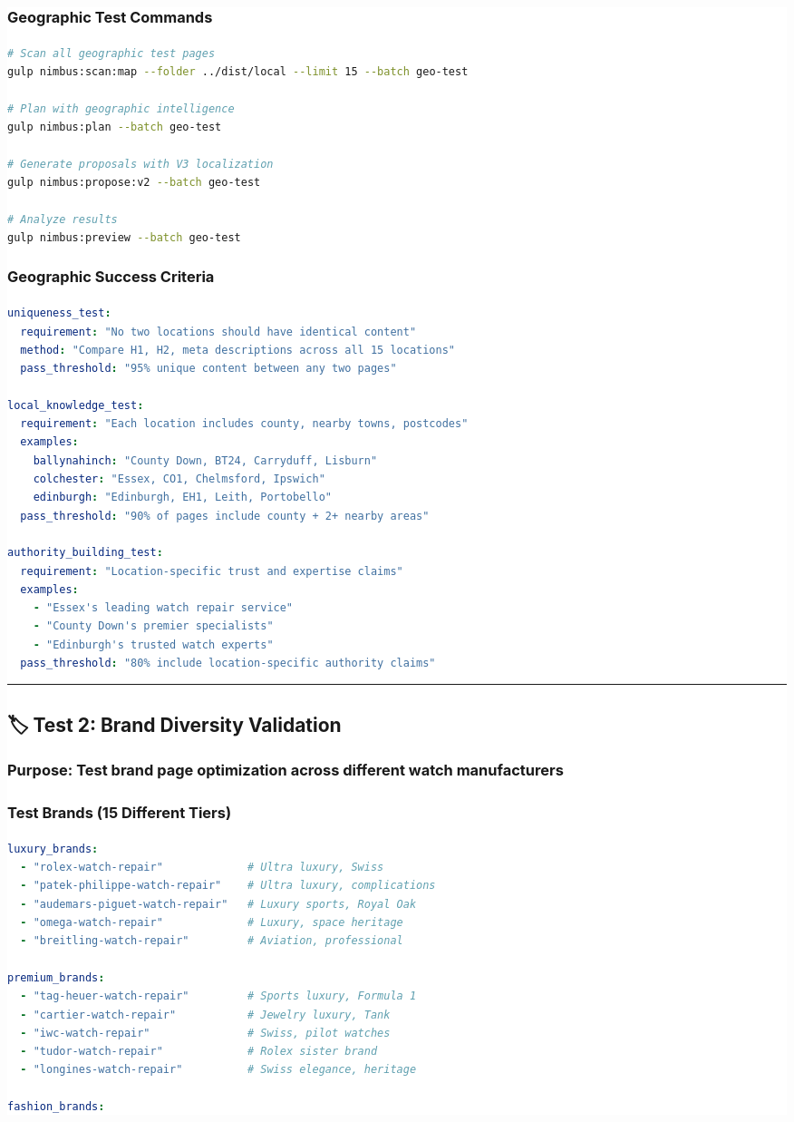 ### **Geographic Test Commands**
```bash
# Scan all geographic test pages
gulp nimbus:scan:map --folder ../dist/local --limit 15 --batch geo-test

# Plan with geographic intelligence
gulp nimbus:plan --batch geo-test

# Generate proposals with V3 localization
gulp nimbus:propose:v2 --batch geo-test

# Analyze results
gulp nimbus:preview --batch geo-test
```

### **Geographic Success Criteria**
```yaml
uniqueness_test:
  requirement: "No two locations should have identical content"
  method: "Compare H1, H2, meta descriptions across all 15 locations"
  pass_threshold: "95% unique content between any two pages"

local_knowledge_test:
  requirement: "Each location includes county, nearby towns, postcodes"
  examples:
    ballynahinch: "County Down, BT24, Carryduff, Lisburn"
    colchester: "Essex, CO1, Chelmsford, Ipswich"
    edinburgh: "Edinburgh, EH1, Leith, Portobello"
  pass_threshold: "90% of pages include county + 2+ nearby areas"

authority_building_test:
  requirement: "Location-specific trust and expertise claims"
  examples:
    - "Essex's leading watch repair service"
    - "County Down's premier specialists"
    - "Edinburgh's trusted watch experts"
  pass_threshold: "80% include location-specific authority claims"
```

---

## 🏷️ **Test 2: Brand Diversity Validation**

### **Purpose**: Test brand page optimization across different watch manufacturers

### **Test Brands (15 Different Tiers)**
```yaml
luxury_brands:
  - "rolex-watch-repair"             # Ultra luxury, Swiss
  - "patek-philippe-watch-repair"    # Ultra luxury, complications
  - "audemars-piguet-watch-repair"   # Luxury sports, Royal Oak
  - "omega-watch-repair"             # Luxury, space heritage
  - "breitling-watch-repair"         # Aviation, professional

premium_brands:
  - "tag-heuer-watch-repair"         # Sports luxury, Formula 1
  - "cartier-watch-repair"           # Jewelry luxury, Tank
  - "iwc-watch-repair"               # Swiss, pilot watches
  - "tudor-watch-repair"             # Rolex sister brand
  - "longines-watch-repair"          # Swiss elegance, heritage

fashion_brands:
```